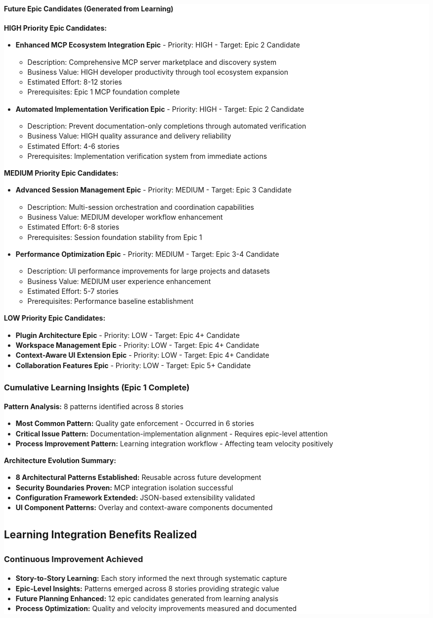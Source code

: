 #### Future Epic Candidates (Generated from Learning)

**HIGH Priority Epic Candidates:**
- **Enhanced MCP Ecosystem Integration Epic** - Priority: HIGH - Target: Epic 2 Candidate
  - Description: Comprehensive MCP server marketplace and discovery system
  - Business Value: HIGH developer productivity through tool ecosystem expansion
  - Estimated Effort: 8-12 stories
  - Prerequisites: Epic 1 MCP foundation complete

- **Automated Implementation Verification Epic** - Priority: HIGH - Target: Epic 2 Candidate  
  - Description: Prevent documentation-only completions through automated verification
  - Business Value: HIGH quality assurance and delivery reliability
  - Estimated Effort: 4-6 stories
  - Prerequisites: Implementation verification system from immediate actions

**MEDIUM Priority Epic Candidates:**
- **Advanced Session Management Epic** - Priority: MEDIUM - Target: Epic 3 Candidate
  - Description: Multi-session orchestration and coordination capabilities
  - Business Value: MEDIUM developer workflow enhancement
  - Estimated Effort: 6-8 stories
  - Prerequisites: Session foundation stability from Epic 1

- **Performance Optimization Epic** - Priority: MEDIUM - Target: Epic 3-4 Candidate
  - Description: UI performance improvements for large projects and datasets
  - Business Value: MEDIUM user experience enhancement
  - Estimated Effort: 5-7 stories
  - Prerequisites: Performance baseline establishment

**LOW Priority Epic Candidates:**
- **Plugin Architecture Epic** - Priority: LOW - Target: Epic 4+ Candidate
- **Workspace Management Epic** - Priority: LOW - Target: Epic 4+ Candidate
- **Context-Aware UI Extension Epic** - Priority: LOW - Target: Epic 4+ Candidate
- **Collaboration Features Epic** - Priority: LOW - Target: Epic 5+ Candidate

### Cumulative Learning Insights (Epic 1 Complete)

**Pattern Analysis:** 8 patterns identified across 8 stories
- **Most Common Pattern:** Quality gate enforcement - Occurred in 6 stories
- **Critical Issue Pattern:** Documentation-implementation alignment - Requires epic-level attention  
- **Process Improvement Pattern:** Learning integration workflow - Affecting team velocity positively

**Architecture Evolution Summary:**
- **8 Architectural Patterns Established:** Reusable across future development
- **Security Boundaries Proven:** MCP integration isolation successful
- **Configuration Framework Extended:** JSON-based extensibility validated
- **UI Component Patterns:** Overlay and context-aware components documented

## Learning Integration Benefits Realized

### Continuous Improvement Achieved
- **Story-to-Story Learning:** Each story informed the next through systematic capture
- **Epic-Level Insights:** Patterns emerged across 8 stories providing strategic value
- **Future Planning Enhanced:** 12 epic candidates generated from learning analysis
- **Process Optimization:** Quality and velocity improvements measured and documented
